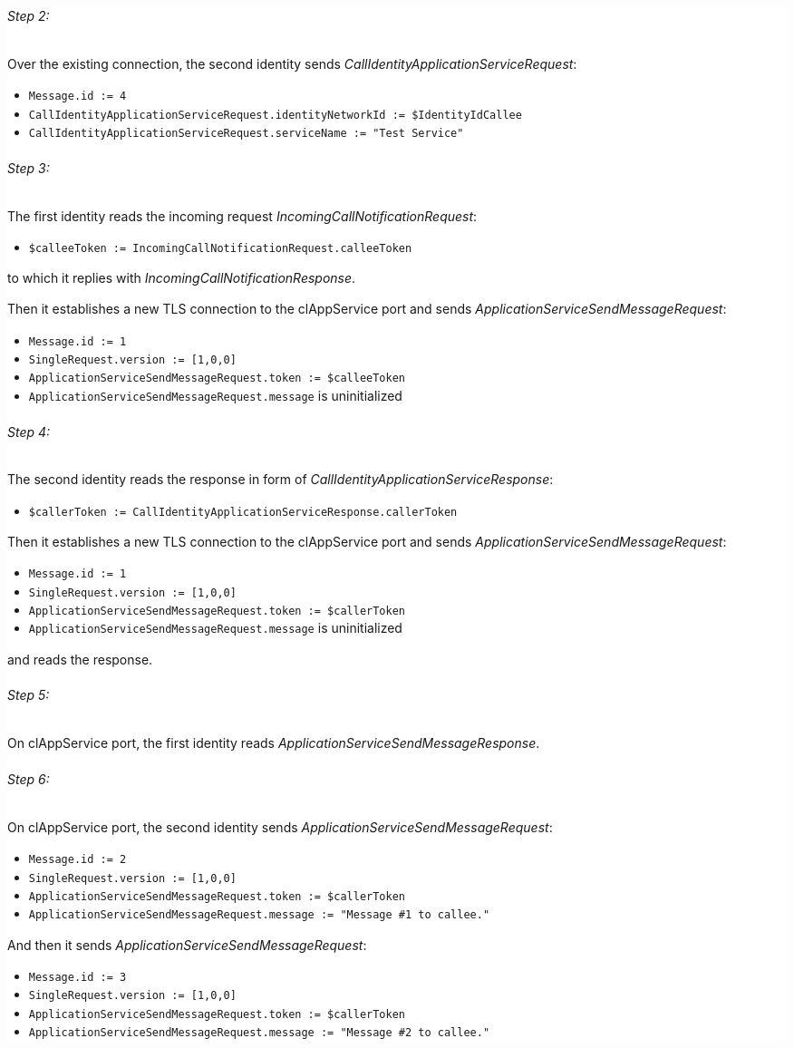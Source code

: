 

###### Step 2:
Over the existing connection, the second identity sends *CallIdentityApplicationServiceRequest*:

  * `Message.id := 4`
  * `CallIdentityApplicationServiceRequest.identityNetworkId := $IdentityIdCallee`
  * `CallIdentityApplicationServiceRequest.serviceName := "Test Service"`


###### Step 3:
The first identity reads the incoming request *IncomingCallNotificationRequest*:

  * `$calleeToken := IncomingCallNotificationRequest.calleeToken`

to which it replies with *IncomingCallNotificationResponse*.

Then it establishes a new TLS connection to the clAppService port and sends *ApplicationServiceSendMessageRequest*:

  * `Message.id := 1`
  * `SingleRequest.version := [1,0,0]`
  * `ApplicationServiceSendMessageRequest.token := $calleeToken`
  * `ApplicationServiceSendMessageRequest.message` is uninitialized


###### Step 4:

The second identity reads the response in form of *CallIdentityApplicationServiceResponse*:

  * `$callerToken := CallIdentityApplicationServiceResponse.callerToken`

Then it establishes a new TLS connection to the clAppService port and sends *ApplicationServiceSendMessageRequest*:

  * `Message.id := 1`
  * `SingleRequest.version := [1,0,0]`
  * `ApplicationServiceSendMessageRequest.token := $callerToken`
  * `ApplicationServiceSendMessageRequest.message` is uninitialized

and reads the response. 


###### Step 5:

On clAppService port, the first identity reads *ApplicationServiceSendMessageResponse*.

###### Step 6:

On clAppService port, the second identity sends *ApplicationServiceSendMessageRequest*:

  * `Message.id := 2`
  * `SingleRequest.version := [1,0,0]`
  * `ApplicationServiceSendMessageRequest.token := $callerToken`
  * `ApplicationServiceSendMessageRequest.message := "Message #1 to callee."`

And then it sends *ApplicationServiceSendMessageRequest*:

  * `Message.id := 3`
  * `SingleRequest.version := [1,0,0]`
  * `ApplicationServiceSendMessageRequest.token := $callerToken`
  * `ApplicationServiceSendMessageRequest.message := "Message #2 to callee."`
